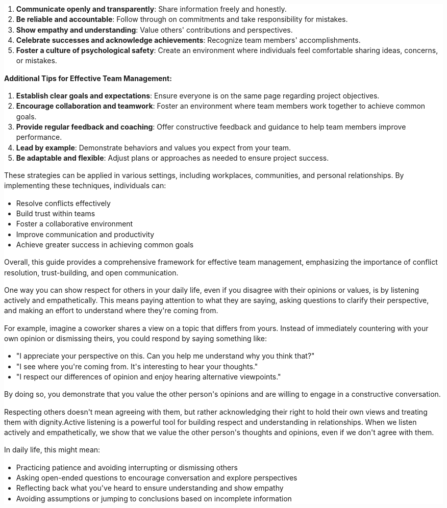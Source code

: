 1. **Communicate openly and transparently**: Share information freely and honestly.
2. **Be reliable and accountable**: Follow through on commitments and take responsibility for mistakes.
3. **Show empathy and understanding**: Value others' contributions and perspectives.
4. **Celebrate successes and acknowledge achievements**: Recognize team members' accomplishments.
5. **Foster a culture of psychological safety**: Create an environment where individuals feel comfortable sharing ideas, concerns, or mistakes.

**Additional Tips for Effective Team Management:**

1. **Establish clear goals and expectations**: Ensure everyone is on the same page regarding project objectives.
2. **Encourage collaboration and teamwork**: Foster an environment where team members work together to achieve common goals.
3. **Provide regular feedback and coaching**: Offer constructive feedback and guidance to help team members improve performance.
4. **Lead by example**: Demonstrate behaviors and values you expect from your team.
5. **Be adaptable and flexible**: Adjust plans or approaches as needed to ensure project success.

These strategies can be applied in various settings, including workplaces, communities, and personal relationships. By implementing these techniques, individuals can:

* Resolve conflicts effectively
* Build trust within teams
* Foster a collaborative environment
* Improve communication and productivity
* Achieve greater success in achieving common goals

Overall, this guide provides a comprehensive framework for effective team management, emphasizing the importance of conflict resolution, trust-building, and open communication.<end>

One way you can show respect for others in your daily life, even if you disagree with their opinions or values, is by listening actively and empathetically. This means paying attention to what they are saying, asking questions to clarify their perspective, and making an effort to understand where they're coming from.

For example, imagine a coworker shares a view on a topic that differs from yours. Instead of immediately countering with your own opinion or dismissing theirs, you could respond by saying something like:

*   "I appreciate your perspective on this. Can you help me understand why you think that?"
*   "I see where you're coming from. It's interesting to hear your thoughts."
*   "I respect our differences of opinion and enjoy hearing alternative viewpoints."

By doing so, you demonstrate that you value the other person's opinions and are willing to engage in a constructive conversation.

Respecting others doesn't mean agreeing with them, but rather acknowledging their right to hold their own views and treating them with dignity.<start>Active listening is a powerful tool for building respect and understanding in relationships. When we listen actively and empathetically, we show that we value the other person's thoughts and opinions, even if we don't agree with them.

In daily life, this might mean:

*   Practicing patience and avoiding interrupting or dismissing others
*   Asking open-ended questions to encourage conversation and explore perspectives
*   Reflecting back what you've heard to ensure understanding and show empathy
*   Avoiding assumptions or jumping to conclusions based on incomplete information
